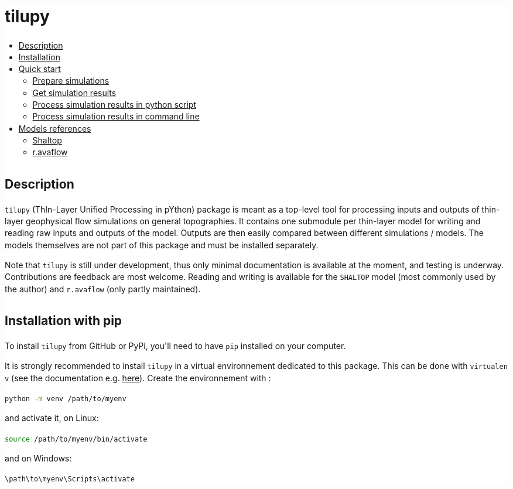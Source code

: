 # tilupy

- [Description](#description)
- [Installation](#installation-pip)
- [Quick start](#quick-start)
  - [Prepare simulations](#prepare-simus)
  - [Get simulation results](#simu-results)
  - [Process simulation results in python script](#process-simus-python)
  - [Process simulation results in command line](#process-simus-cmd)
- [Models references](#models-refs)
  - [Shaltop](#ref-shaltop)
  - [r.avaflow](#ref-ravaflow) 
 

## Description <a name="description"></a>

`tilupy` (ThIn-Layer Unified Processing in pYthon) package is meant as a top-level tool for processing inputs and outputs of thin-layer geophysical
flow simulations on general topographies.
It contains one submodule per thin-layer model for writing and reading raw inputs and outputs of the model. 
Outputs are then easily compared between different simulations / models. The models themselves are not part of this package and must
be installed separately.

Note that `tilupy` is still under development, thus only minimal documentation is available at the moment, and testing is underway.
Contributions are feedback are most welcome. Reading and writing is available for the `SHALTOP` model (most commonly used by the author) and `r.avaflow`
(only partly maintained).

## Installation with pip <a name="installation-pip"></a>

To install `tilupy` from GitHub or PyPi, you'll need to have `pip` installed on your computer. 

It is strongly recommended to install `tilupy` in a virtual environnement dedicated to this package. This can be done with `virtualenv`
(see the documentation e.g. [here](https://packaging.python.org/en/latest/guides/installing-using-pip-and-virtual-environments/)).
Create the environnement with :

```bash
python -m venv /path/to/myenv
```

and activate it, on Linux:

```bash
source /path/to/myenv/bin/activate
```

and on Windows:

```cmd.exe
\path\to\myenv\Scripts\activate
```
